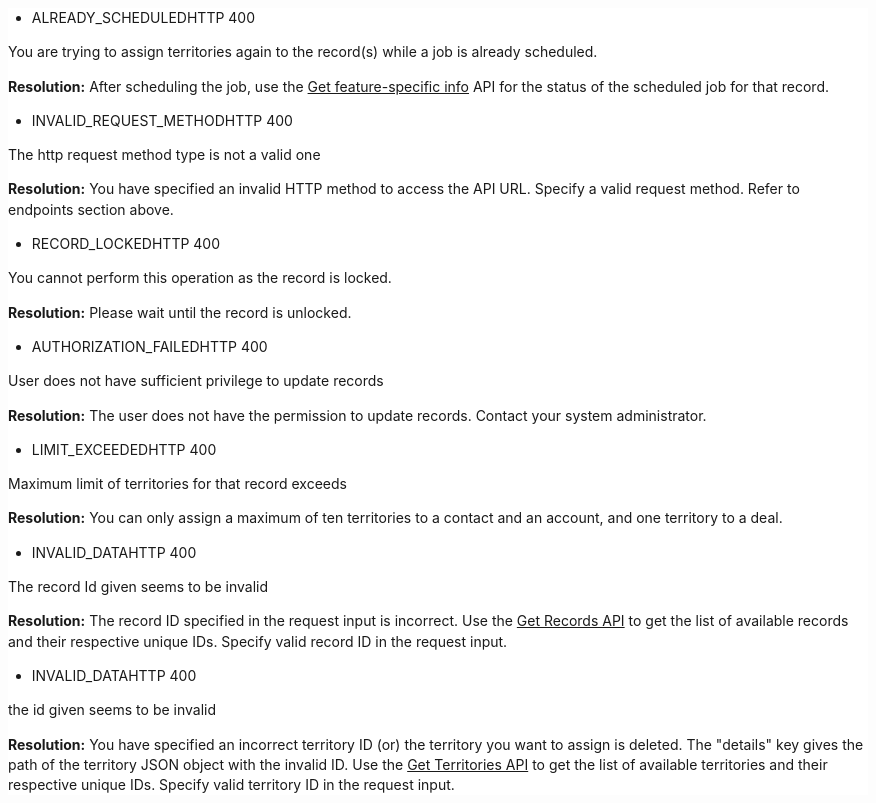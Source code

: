 - ALREADY\_SCHEDULEDHTTP 400



You are trying to assign territories again to the record(s) while a job is already scheduled.

**Resolution:** After scheduling the job, use the [Get feature-specific info](https://www.zoho.com/crm/developer/docs/api/v7/feature-info.html) API for the status of the scheduled job for that record.

- INVALID\_REQUEST\_METHODHTTP 400



The http request method type is not a valid one

**Resolution:** You have specified an invalid HTTP method to access the API URL. Specify a valid request method. Refer to endpoints section above.

- RECORD\_LOCKEDHTTP 400



You cannot perform this operation as the record is locked.

**Resolution:** Please wait until the record is unlocked.

- AUTHORIZATION\_FAILEDHTTP 400



User does not have sufficient privilege to update records

**Resolution:** The user does not have the permission to update records. Contact your system administrator.

- LIMIT\_EXCEEDEDHTTP 400



Maximum limit of territories for that record exceeds

**Resolution:** You can only assign a maximum of ten territories to a contact and an account, and one territory to a deal.

- INVALID\_DATAHTTP 400



The record Id given seems to be invalid

**Resolution:** The record ID specified in the request input is incorrect. Use the [Get Records API](https://www.zoho.com/crm/developer/docs/api/v7/get-records.html) to get the list of available records and their respective unique IDs. Specify valid record ID in the request input.

- INVALID\_DATAHTTP 400



the id given seems to be invalid

**Resolution:** You have specified an incorrect territory ID (or) the territory you want to assign is deleted. The "details" key gives the path of the territory JSON object with the invalid ID. Use the [Get Territories API](https://www.zoho.com/crm/developer/docs/api/v7/territories.html) to get the list of available territories and their respective unique IDs. Specify valid territory ID in the request input.

